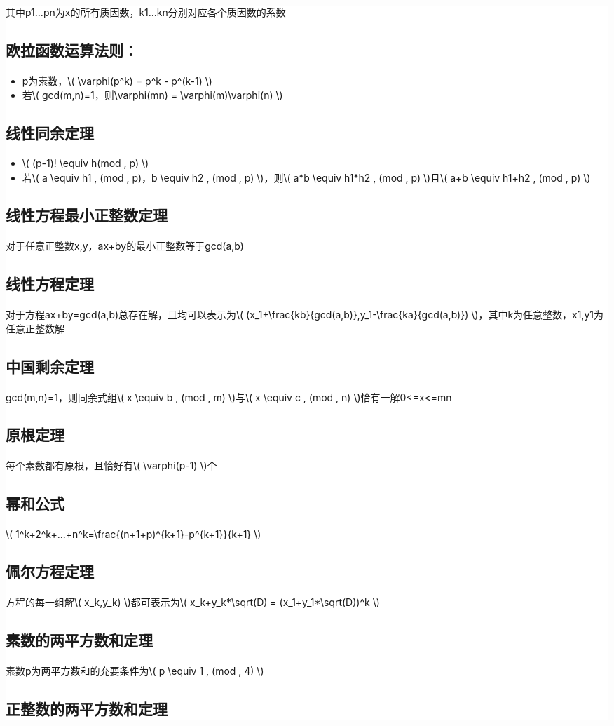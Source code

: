 其中p1...pn为x的所有质因数，k1...kn分别对应各个质因数的系数


## 欧拉函数运算法则：

* p为素数，\\( \varphi(p^k) = p^k - p^(k-1) \\)
* 若\\( gcd(m,n)=1，则\varphi(mn) = \varphi(m)\varphi(n) \\)


## 线性同余定理

* \\( (p-1)! \equiv h(mod \, p) \\)
* 若\\( a \equiv h1 \, (mod \, p)，b \equiv h2 \, (mod \, p) \\)，则\\( a\*b \equiv h1\*h2 \, (mod \, p) \\)且\\( a+b \equiv h1+h2 \, (mod \, p) \\)


## 线性方程最小正整数定理

对于任意正整数x,y，ax+by的最小正整数等于gcd(a,b)


## 线性方程定理

对于方程ax+by=gcd(a,b)总存在解，且均可以表示为\\( (x_1+\frac{kb}{gcd(a,b)},y_1-\frac{ka}{gcd(a,b)}) \\)，其中k为任意整数，x1,y1为任意正整数解



## 中国剩余定理

gcd(m,n)=1，则同余式组\\( x \equiv b \, (mod \, m) \\)与\\( x \equiv c \, (mod \, n) \\)恰有一解0<=x<=mn


## 原根定理

每个素数都有原根，且恰好有\\( \varphi(p-1) \\)个


## 幂和公式

\\( 1^k+2^k+...+n^k=\frac{(n+1+p)^{k+1}-p^{k+1}}{k+1} \\)



## 佩尔方程定理

方程的每一组解\\( x_k,y_k) \\)都可表示为\\( x_k+y_k\*\sqrt(D) = (x_1+y_1\*\sqrt(D))^k \\)



## 素数的两平方数和定理

素数p为两平方数和的充要条件为\\( p \equiv 1 \, (mod \, 4) \\)

## 正整数的两平方数和定理

